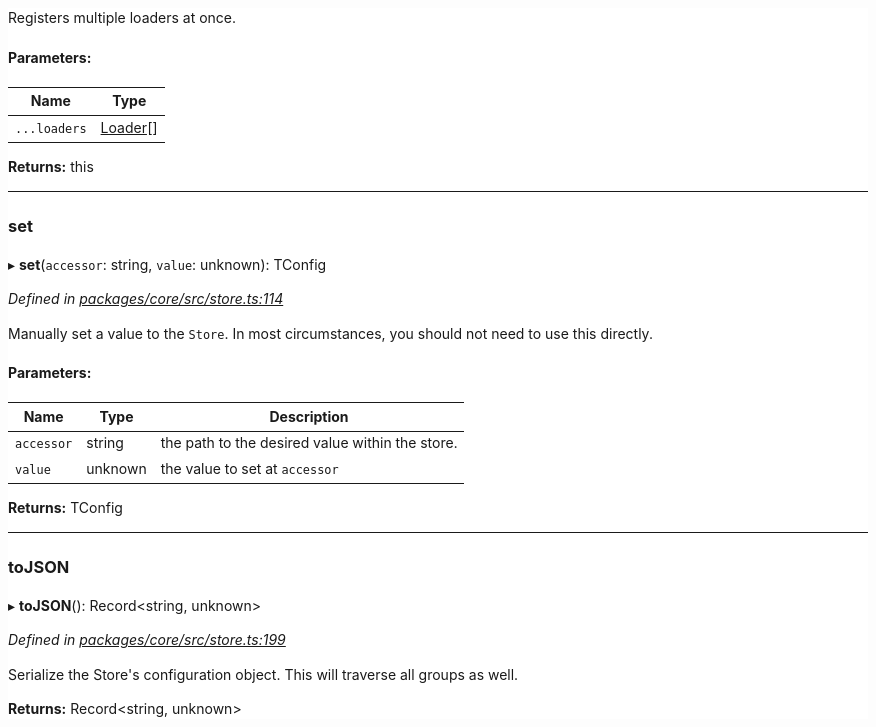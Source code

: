 Registers multiple loaders at once.

#### Parameters:

| Name         | Type                  |
| ------------ | --------------------- |
| `...loaders` | [Loader](loader.md)[] |

**Returns:** this

---

### set

▸ **set**(`accessor`: string, `value`: unknown): TConfig

_Defined in [packages/core/src/store.ts:114](https://github.com/willsoto/node-konfig/blob/b999a55/packages/core/src/store.ts#L114)_

Manually set a value to the `Store`.
In most circumstances, you should not need to use this directly.

#### Parameters:

| Name       | Type    | Description                                     |
| ---------- | ------- | ----------------------------------------------- |
| `accessor` | string  | the path to the desired value within the store. |
| `value`    | unknown | the value to set at `accessor`                  |

**Returns:** TConfig

---

### toJSON

▸ **toJSON**(): Record&#60;string, unknown>

_Defined in [packages/core/src/store.ts:199](https://github.com/willsoto/node-konfig/blob/b999a55/packages/core/src/store.ts#L199)_

Serialize the Store's configuration object. This will traverse all groups as well.

**Returns:** Record&#60;string, unknown>
